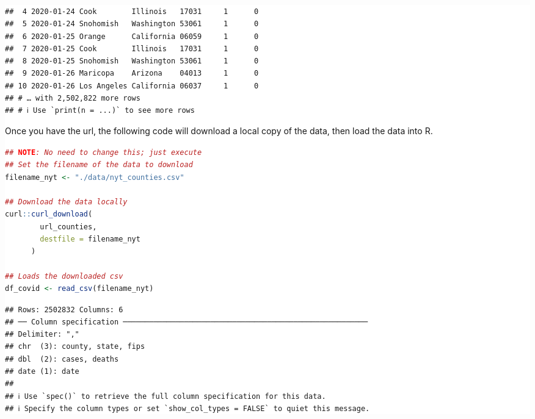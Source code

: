     ##  4 2020-01-24 Cook        Illinois   17031     1      0
    ##  5 2020-01-24 Snohomish   Washington 53061     1      0
    ##  6 2020-01-25 Orange      California 06059     1      0
    ##  7 2020-01-25 Cook        Illinois   17031     1      0
    ##  8 2020-01-25 Snohomish   Washington 53061     1      0
    ##  9 2020-01-26 Maricopa    Arizona    04013     1      0
    ## 10 2020-01-26 Los Angeles California 06037     1      0
    ## # … with 2,502,822 more rows
    ## # ℹ Use `print(n = ...)` to see more rows

Once you have the url, the following code will download a local copy of the data, then load the data into R.

``` r
## NOTE: No need to change this; just execute
## Set the filename of the data to download
filename_nyt <- "./data/nyt_counties.csv"

## Download the data locally
curl::curl_download(
        url_counties,
        destfile = filename_nyt
      )

## Loads the downloaded csv
df_covid <- read_csv(filename_nyt)
```

    ## Rows: 2502832 Columns: 6
    ## ── Column specification ────────────────────────────────────────────────────────
    ## Delimiter: ","
    ## chr  (3): county, state, fips
    ## dbl  (2): cases, deaths
    ## date (1): date
    ## 
    ## ℹ Use `spec()` to retrieve the full column specification for this data.
    ## ℹ Specify the column types or set `show_col_types = FALSE` to quiet this message.
